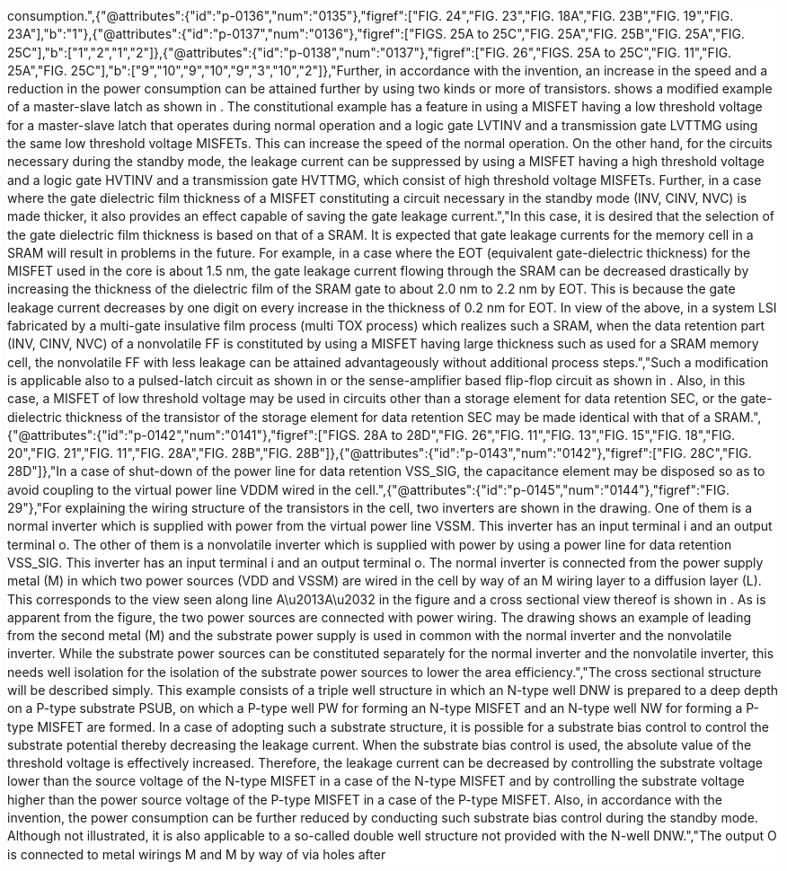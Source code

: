 consumption.",{"@attributes":{"id":"p-0136","num":"0135"},"figref":["FIG. 24","FIG. 23","FIG. 18A","FIG. 23B","FIG. 19","FIG. 23A"],"b":"1"},{"@attributes":{"id":"p-0137","num":"0136"},"figref":["FIGS. 25A to 25C","FIG. 25A","FIG. 25B","FIG. 25A","FIG. 25C"],"b":["1","2","1","2"]},{"@attributes":{"id":"p-0138","num":"0137"},"figref":["FIG. 26","FIGS. 25A to 25C","FIG. 11","FIG. 25A","FIG. 25C"],"b":["9","10","9","10","9","3","10","2"]},"Further, in accordance with the invention, an increase in the speed and a reduction in the power consumption can be attained further by using two kinds or more of transistors.  shows a modified example of a master-slave latch as shown in . The constitutional example has a feature in using a MISFET having a low threshold voltage for a master-slave latch that operates during normal operation and a logic gate LVTINV and a transmission gate LVTTMG using the same low threshold voltage MISFETs. This can increase the speed of the normal operation. On the other hand, for the circuits necessary during the standby mode, the leakage current can be suppressed by using a MISFET having a high threshold voltage and a logic gate HVTINV and a transmission gate HVTTMG, which consist of high threshold voltage MISFETs. Further, in a case where the gate dielectric film thickness of a MISFET constituting a circuit necessary in the standby mode (INV, CINV, NVC) is made thicker, it also provides an effect capable of saving the gate leakage current.","In this case, it is desired that the selection of the gate dielectric film thickness is based on that of a SRAM. It is expected that gate leakage currents for the memory cell in a SRAM will result in problems in the future. For example, in a case where the EOT (equivalent gate-dielectric thickness) for the MISFET used in the core is about 1.5 nm, the gate leakage current flowing through the SRAM can be decreased drastically by increasing the thickness of the dielectric film of the SRAM gate to about 2.0 nm to 2.2 nm by EOT. This is because the gate leakage current decreases by one digit on every increase in the thickness of 0.2 nm for EOT. In view of the above, in a system LSI fabricated by a multi-gate insulative film process (multi TOX process) which realizes such a SRAM, when the data retention part (INV, CINV, NVC) of a nonvolatile FF is constituted by using a MISFET having large thickness such as used for a SRAM memory cell, the nonvolatile FF with less leakage can be attained advantageously without additional process steps.","Such a modification is applicable also to a pulsed-latch circuit as shown in  or the sense-amplifier based flip-flop circuit as shown in . Also, in this case, a MISFET of low threshold voltage may be used in circuits other than a storage element for data retention SEC, or the gate-dielectric thickness of the transistor of the storage element for data retention SEC may be made identical with that of a SRAM.",{"@attributes":{"id":"p-0142","num":"0141"},"figref":["FIGS. 28A to 28D","FIG. 26","FIG. 11","FIG. 13","FIG. 15","FIG. 18","FIG. 20","FIG. 21","FIG. 11","FIG. 28A","FIG. 28B","FIG. 28B"]},{"@attributes":{"id":"p-0143","num":"0142"},"figref":["FIG. 28C","FIG. 28D"]},"In a case of shut-down of the power line for data retention VSS_SIG, the capacitance element may be disposed so as to avoid coupling to the virtual power line VDDM wired in the cell.",{"@attributes":{"id":"p-0145","num":"0144"},"figref":"FIG. 29"},"For explaining the wiring structure of the transistors in the cell, two inverters are shown in the drawing. One of them is a normal inverter which is supplied with power from the virtual power line VSSM. This inverter has an input terminal i and an output terminal o. The other of them is a nonvolatile inverter which is supplied with power by using a power line for data retention VSS_SIG. This inverter has an input terminal i and an output terminal o. The normal inverter is connected from the power supply metal (M) in which two power sources (VDD and VSSM) are wired in the cell by way of an M wiring layer to a diffusion layer (L). This corresponds to the view seen along line A\u2013A\u2032 in the figure and a cross sectional view thereof is shown in . As is apparent from the figure, the two power sources are connected with power wiring. The drawing shows an example of leading from the second metal (M) and the substrate power supply is used in common with the normal inverter and the nonvolatile inverter. While the substrate power sources can be constituted separately for the normal inverter and the nonvolatile inverter, this needs well isolation for the isolation of the substrate power sources to lower the area efficiency.","The cross sectional structure will be described simply. This example consists of a triple well structure in which an N-type well DNW is prepared to a deep depth on a P-type substrate PSUB, on which a P-type well PW for forming an N-type MISFET and an N-type well NW for forming a P-type MISFET are formed. In a case of adopting such a substrate structure, it is possible for a substrate bias control to control the substrate potential thereby decreasing the leakage current. When the substrate bias control is used, the absolute value of the threshold voltage is effectively increased. Therefore, the leakage current can be decreased by controlling the substrate voltage lower than the source voltage of the N-type MISFET in a case of the N-type MISFET and by controlling the substrate voltage higher than the power source voltage of the P-type MISFET in a case of the P-type MISFET. Also, in accordance with the invention, the power consumption can be further reduced by conducting such substrate bias control during the standby mode. Although not illustrated, it is also applicable to a so-called double well structure not provided with the N-well DNW.","The output O is connected to metal wirings M and M by way of via holes after